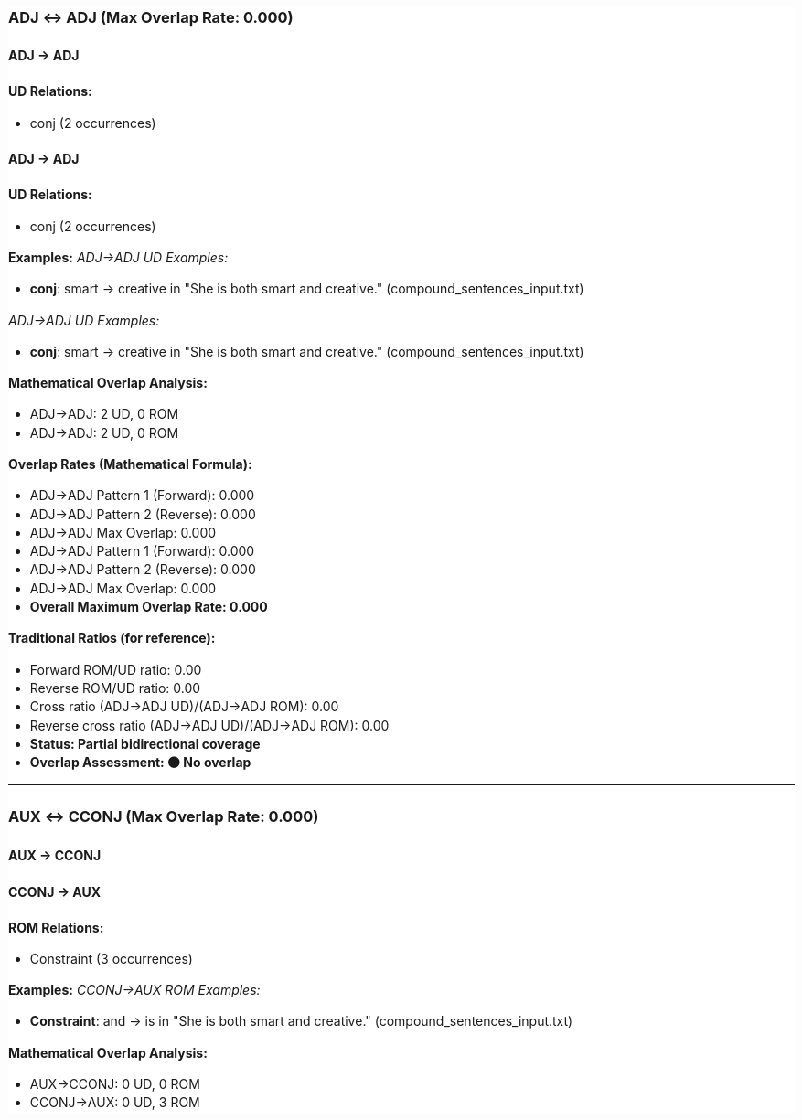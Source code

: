 
### ADJ ↔ ADJ (Max Overlap Rate: 0.000)

#### ADJ → ADJ
**UD Relations:**
- conj (2 occurrences)

#### ADJ → ADJ
**UD Relations:**
- conj (2 occurrences)

**Examples:**
*ADJ→ADJ UD Examples:*
  - **conj**: smart → creative in "She is both smart and creative." (compound_sentences_input.txt)

*ADJ→ADJ UD Examples:*
  - **conj**: smart → creative in "She is both smart and creative." (compound_sentences_input.txt)

**Mathematical Overlap Analysis:**
- ADJ→ADJ: 2 UD, 0 ROM
- ADJ→ADJ: 2 UD, 0 ROM

**Overlap Rates (Mathematical Formula):**
- ADJ→ADJ Pattern 1 (Forward): 0.000
- ADJ→ADJ Pattern 2 (Reverse): 0.000
- ADJ→ADJ Max Overlap: 0.000
- ADJ→ADJ Pattern 1 (Forward): 0.000
- ADJ→ADJ Pattern 2 (Reverse): 0.000
- ADJ→ADJ Max Overlap: 0.000
- **Overall Maximum Overlap Rate: 0.000**

**Traditional Ratios (for reference):**
- Forward ROM/UD ratio: 0.00
- Reverse ROM/UD ratio: 0.00
- Cross ratio (ADJ→ADJ UD)/(ADJ→ADJ ROM): 0.00
- Reverse cross ratio (ADJ→ADJ UD)/(ADJ→ADJ ROM): 0.00
- **Status: Partial bidirectional coverage**
- **Overlap Assessment: ⚫ No overlap**

---

### AUX ↔ CCONJ (Max Overlap Rate: 0.000)

#### AUX → CCONJ
#### CCONJ → AUX
**ROM Relations:**
- Constraint (3 occurrences)

**Examples:**
*CCONJ→AUX ROM Examples:*
  - **Constraint**: and → is in "She is both smart and creative." (compound_sentences_input.txt)

**Mathematical Overlap Analysis:**
- AUX→CCONJ: 0 UD, 0 ROM
- CCONJ→AUX: 0 UD, 3 ROM
